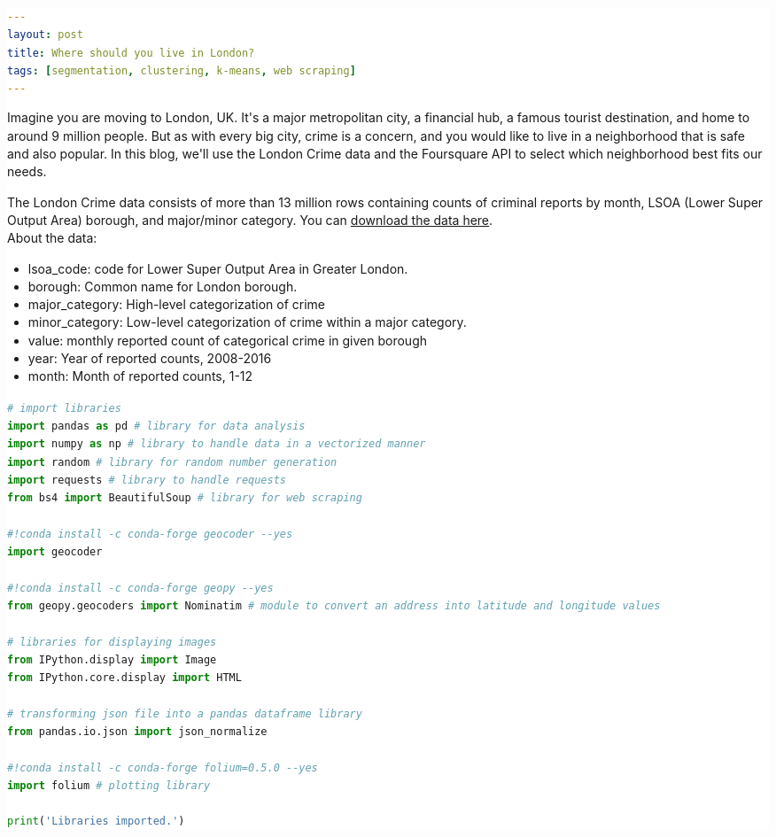 ```yaml
---
layout: post
title: Where should you live in London?
tags: [segmentation, clustering, k-means, web scraping]
---
```


Imagine you are moving to London, UK. It's a major metropolitan city, a financial hub, a famous tourist destination, and home to around 9 million people. But as with every big city, crime is a concern, and you would like to live in a neighborhood that is safe and also popular. In this blog, we'll use the London Crime data and the Foursquare API to select which neighborhood best fits our needs.

The London Crime data consists of more than 13 million rows containing counts of criminal reports by month, LSOA (Lower Super Output Area) borough, and major/minor category. You can [download the data here](https://www.kaggle.com/jboysen/london-crime#london_crime_by_lsoa.csv).  
About the data:  
- lsoa_code: code for Lower Super Output Area in Greater London.
- borough: Common name for London borough.
- major_category: High-level categorization of crime
- minor_category: Low-level categorization of crime within a major category.
- value: monthly reported count of categorical crime in given borough
- year: Year of reported counts, 2008-2016
- month: Month of reported counts, 1-12


```python
# import libraries
import pandas as pd # library for data analysis
import numpy as np # library to handle data in a vectorized manner
import random # library for random number generation
import requests # library to handle requests
from bs4 import BeautifulSoup # library for web scraping

#!conda install -c conda-forge geocoder --yes
import geocoder

#!conda install -c conda-forge geopy --yes 
from geopy.geocoders import Nominatim # module to convert an address into latitude and longitude values

# libraries for displaying images
from IPython.display import Image 
from IPython.core.display import HTML 
    
# transforming json file into a pandas dataframe library
from pandas.io.json import json_normalize

#!conda install -c conda-forge folium=0.5.0 --yes
import folium # plotting library

print('Libraries imported.')
```
